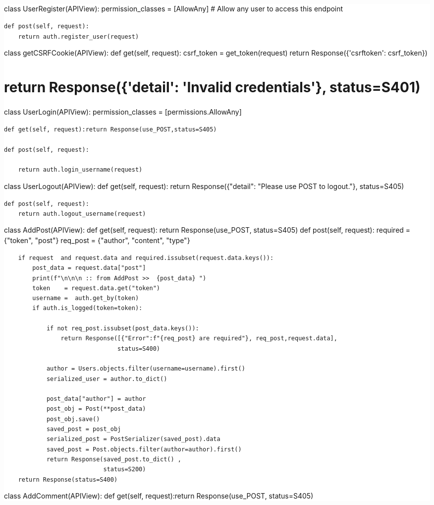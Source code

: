 class UserRegister(APIView):
    permission_classes = [AllowAny]  # Allow any user to access this endpoint

    def post(self, request):
        return auth.register_user(request)

class getCSRFCookie(APIView):
    def get(self, request):
        csrf_token = get_token(request)
        return Response({'csrftoken': csrf_token})

#         return Response({'detail': 'Invalid credentials'}, status=S401)
class UserLogin(APIView):
    permission_classes = [permissions.AllowAny]

    def get(self, request):return Response(use_POST,status=S405)

    def post(self, request):

        return auth.login_username(request)

class UserLogout(APIView):
    def get(self, request):
        return Response({"detail": "Please use POST to logout."},
                        status=S405)

    def post(self, request):
        return auth.logout_username(request)

class AddPost(APIView):
    def get(self, request): return Response(use_POST, status=S405)
    def post(self, request):
        required = {"token", "post"}
        req_post = {"author", "content", "type"}

        if request  and request.data and required.issubset(request.data.keys()):
            post_data = request.data["post"]
            print(f"\n\n\n :: from AddPost >>  {post_data} ")
            token    = request.data.get("token")
            username =  auth.get_by(token)
            if auth.is_logged(token=token):

                if not req_post.issubset(post_data.keys()):
                    return Response([{"Error":f"{req_post} are required"}, req_post,request.data],
                                    status=S400)

                author = Users.objects.filter(username=username).first()
                serialized_user = author.to_dict()

                post_data["author"] = author
                post_obj = Post(**post_data)
                post_obj.save()
                saved_post = post_obj
                serialized_post = PostSerializer(saved_post).data
                saved_post = Post.objects.filter(author=author).first()
                return Response(saved_post.to_dict() ,
                                status=S200)
        return Response(status=S400)
class AddComment(APIView):
    def get(self, request):return Response(use_POST, status=S405)
